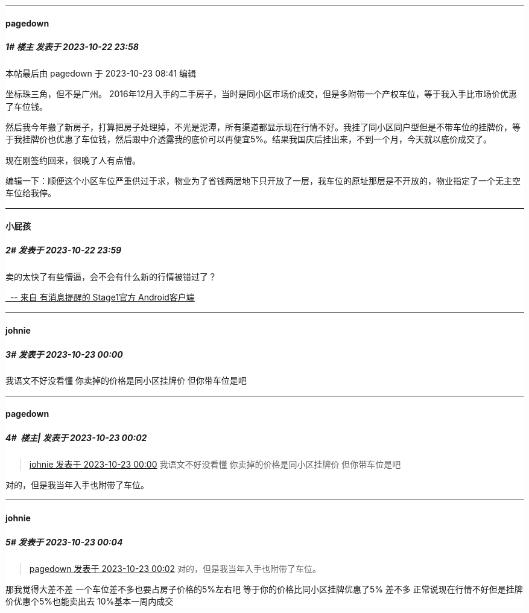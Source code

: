 
*****

####  pagedown  
##### 1#       楼主       发表于 2023-10-22 23:58

 本帖最后由 pagedown 于 2023-10-23 08:41 编辑 

坐标珠三角，但不是广州。
2016年12月入手的二手房子，当时是同小区市场价成交，但是多附带一个产权车位，等于我入手比市场价优惠了车位钱。

然后我今年搬了新房子，打算把房子处理掉，不光是泥潭，所有渠道都显示现在行情不好。我挂了同小区同户型但是不带车位的挂牌价，等于我挂牌价也优惠了车位钱，然后跟中介透露我的底价可以再便宜5%。结果我国庆后挂出来，不到一个月，今天就以底价成交了。

现在刚签约回来，很晚了人有点懵。

编辑一下：顺便这个小区车位严重供过于求，物业为了省钱两层地下只开放了一层，我车位的原址那层是不开放的，物业指定了一个无主空车位给我停。

*****

####  小屁孩  
##### 2#       发表于 2023-10-22 23:59

卖的太快了有些懵逼，会不会有什么新的行情被错过了？

[  -- 来自 有消息提醒的 Stage1官方 Android客户端](https://www.coolapk.com/apk/140634)

*****

####  johnie  
##### 3#       发表于 2023-10-23 00:00

我语文不好没看懂
你卖掉的价格是同小区挂牌价 但你带车位是吧

*****

####  pagedown  
##### 4#         楼主| 发表于 2023-10-23 00:02

<blockquote><a href="httphttps://bbs.saraba1st.com/2b/forum.php?mod=redirect&amp;goto=findpost&amp;pid=62797415&amp;ptid=2157700" target="_blank">johnie 发表于 2023-10-23 00:00</a>
我语文不好没看懂
你卖掉的价格是同小区挂牌价 但你带车位是吧</blockquote>
对的，但是我当年入手也附带了车位。

*****

####  johnie  
##### 5#       发表于 2023-10-23 00:04

<blockquote><a href="httphttps://bbs.saraba1st.com/2b/forum.php?mod=redirect&amp;goto=findpost&amp;pid=62797439&amp;ptid=2157700" target="_blank">pagedown 发表于 2023-10-23 00:02</a>
对的，但是我当年入手也附带了车位。</blockquote>
那我觉得大差不差 一个车位差不多也要占房子价格的5%左右吧
等于你的价格比同小区挂牌优惠了5% 差不多
正常说现在行情不好但是挂牌价优惠个5%也能卖出去 10%基本一周内成交
